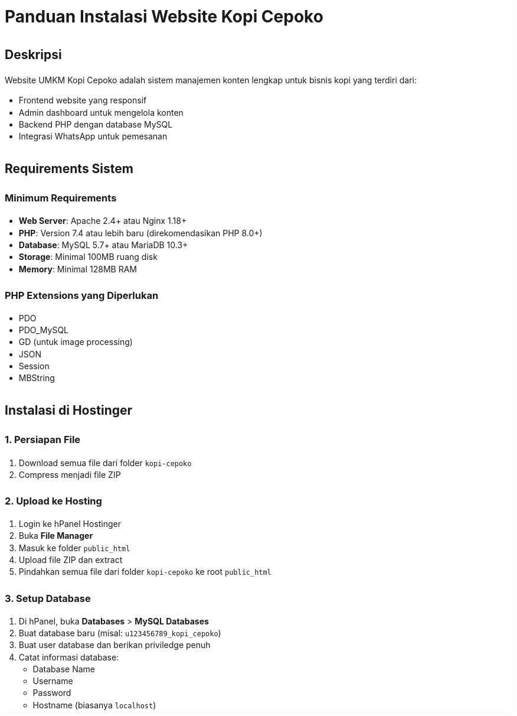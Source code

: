 # Panduan Instalasi Website Kopi Cepoko

## Deskripsi
Website UMKM Kopi Cepoko adalah sistem manajemen konten lengkap untuk bisnis kopi yang terdiri dari:
- Frontend website yang responsif
- Admin dashboard untuk mengelola konten
- Backend PHP dengan database MySQL
- Integrasi WhatsApp untuk pemesanan

## Requirements Sistem

### Minimum Requirements
- **Web Server**: Apache 2.4+ atau Nginx 1.18+
- **PHP**: Version 7.4 atau lebih baru (direkomendasikan PHP 8.0+)
- **Database**: MySQL 5.7+ atau MariaDB 10.3+
- **Storage**: Minimal 100MB ruang disk
- **Memory**: Minimal 128MB RAM

### PHP Extensions yang Diperlukan
- PDO
- PDO_MySQL
- GD (untuk image processing)
- JSON
- Session
- MBString

## Instalasi di Hostinger

### 1. Persiapan File
1. Download semua file dari folder `kopi-cepoko`
2. Compress menjadi file ZIP

### 2. Upload ke Hosting
1. Login ke hPanel Hostinger
2. Buka **File Manager**
3. Masuk ke folder `public_html`
4. Upload file ZIP dan extract
5. Pindahkan semua file dari folder `kopi-cepoko` ke root `public_html`

### 3. Setup Database
1. Di hPanel, buka **Databases** > **MySQL Databases**
2. Buat database baru (misal: `u123456789_kopi_cepoko`)
3. Buat user database dan berikan priviledge penuh
4. Catat informasi database:
   - Database Name
   - Username
   - Password
   - Hostname (biasanya `localhost`)
